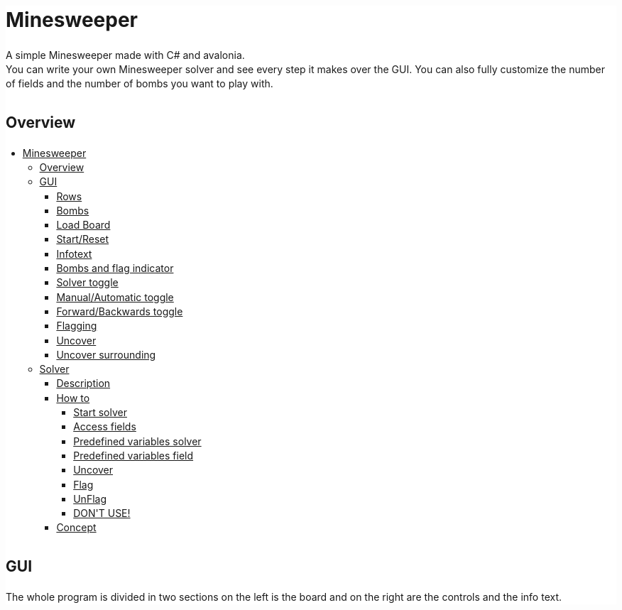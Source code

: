 # Minesweeper

A simple Minesweeper made with C# and avalonia.<br>
You can write your own Minesweeper solver and see every step it makes over the GUI. You can also fully customize the
number of fields and the number of bombs you want to play with.

## Overview

- [Minesweeper](#minesweeper)
    - [Overview](#overview)
    - [GUI](#gui)
        - [Rows](#rows)
        - [Bombs](#bombs)
        - [Load Board](#load-board)
        - [Start/Reset](#startreset)
        - [Infotext](#infotext)
        - [Bombs and flag indicator](#bombs-and-flag-indicator)
        - [Solver toggle](#solver-toggle)
        - [Manual/Automatic toggle](#manualautomatic-toggle)
        - [Forward/Backwards toggle](#forwardbackwards-toggle)
        - [Flagging](#flagging)
        - [Uncover](#uncover)
        - [Uncover surrounding](#uncover-surrounding)
    - [Solver](#solver)
        - [Description](#description)
        - [How to](#how-to)
            - [Start solver](#start-solver)
            - [Access fields](#access-fields)
            - [Predefined variables solver](#predefined-variables-solver)
            - [Predefined variables field](#predefined-variables-field)
            - [Uncover](#uncover-1)
            - [Flag](#flag)
            - [UnFlag](#unflag)
            - [DON'T USE!](#dont-use)
        - [Concept](#concept)

## GUI

The whole program is divided in two sections on the left is the board and on the right are the controls and the info
text.
